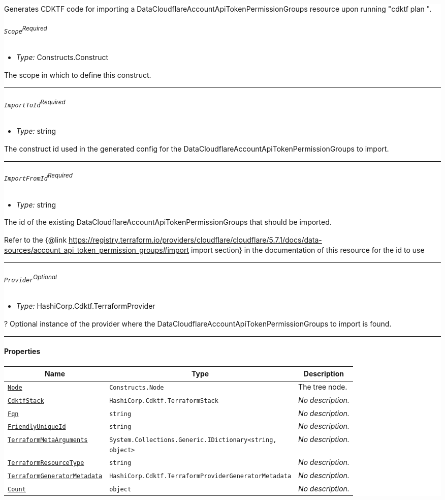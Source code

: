 Generates CDKTF code for importing a DataCloudflareAccountApiTokenPermissionGroups resource upon running "cdktf plan <stack-name>".

###### `Scope`<sup>Required</sup> <a name="Scope" id="@cdktf/provider-cloudflare.dataCloudflareAccountApiTokenPermissionGroups.DataCloudflareAccountApiTokenPermissionGroups.generateConfigForImport.parameter.scope"></a>

- *Type:* Constructs.Construct

The scope in which to define this construct.

---

###### `ImportToId`<sup>Required</sup> <a name="ImportToId" id="@cdktf/provider-cloudflare.dataCloudflareAccountApiTokenPermissionGroups.DataCloudflareAccountApiTokenPermissionGroups.generateConfigForImport.parameter.importToId"></a>

- *Type:* string

The construct id used in the generated config for the DataCloudflareAccountApiTokenPermissionGroups to import.

---

###### `ImportFromId`<sup>Required</sup> <a name="ImportFromId" id="@cdktf/provider-cloudflare.dataCloudflareAccountApiTokenPermissionGroups.DataCloudflareAccountApiTokenPermissionGroups.generateConfigForImport.parameter.importFromId"></a>

- *Type:* string

The id of the existing DataCloudflareAccountApiTokenPermissionGroups that should be imported.

Refer to the {@link https://registry.terraform.io/providers/cloudflare/cloudflare/5.7.1/docs/data-sources/account_api_token_permission_groups#import import section} in the documentation of this resource for the id to use

---

###### `Provider`<sup>Optional</sup> <a name="Provider" id="@cdktf/provider-cloudflare.dataCloudflareAccountApiTokenPermissionGroups.DataCloudflareAccountApiTokenPermissionGroups.generateConfigForImport.parameter.provider"></a>

- *Type:* HashiCorp.Cdktf.TerraformProvider

? Optional instance of the provider where the DataCloudflareAccountApiTokenPermissionGroups to import is found.

---

#### Properties <a name="Properties" id="Properties"></a>

| **Name** | **Type** | **Description** |
| --- | --- | --- |
| <code><a href="#@cdktf/provider-cloudflare.dataCloudflareAccountApiTokenPermissionGroups.DataCloudflareAccountApiTokenPermissionGroups.property.node">Node</a></code> | <code>Constructs.Node</code> | The tree node. |
| <code><a href="#@cdktf/provider-cloudflare.dataCloudflareAccountApiTokenPermissionGroups.DataCloudflareAccountApiTokenPermissionGroups.property.cdktfStack">CdktfStack</a></code> | <code>HashiCorp.Cdktf.TerraformStack</code> | *No description.* |
| <code><a href="#@cdktf/provider-cloudflare.dataCloudflareAccountApiTokenPermissionGroups.DataCloudflareAccountApiTokenPermissionGroups.property.fqn">Fqn</a></code> | <code>string</code> | *No description.* |
| <code><a href="#@cdktf/provider-cloudflare.dataCloudflareAccountApiTokenPermissionGroups.DataCloudflareAccountApiTokenPermissionGroups.property.friendlyUniqueId">FriendlyUniqueId</a></code> | <code>string</code> | *No description.* |
| <code><a href="#@cdktf/provider-cloudflare.dataCloudflareAccountApiTokenPermissionGroups.DataCloudflareAccountApiTokenPermissionGroups.property.terraformMetaArguments">TerraformMetaArguments</a></code> | <code>System.Collections.Generic.IDictionary<string, object></code> | *No description.* |
| <code><a href="#@cdktf/provider-cloudflare.dataCloudflareAccountApiTokenPermissionGroups.DataCloudflareAccountApiTokenPermissionGroups.property.terraformResourceType">TerraformResourceType</a></code> | <code>string</code> | *No description.* |
| <code><a href="#@cdktf/provider-cloudflare.dataCloudflareAccountApiTokenPermissionGroups.DataCloudflareAccountApiTokenPermissionGroups.property.terraformGeneratorMetadata">TerraformGeneratorMetadata</a></code> | <code>HashiCorp.Cdktf.TerraformProviderGeneratorMetadata</code> | *No description.* |
| <code><a href="#@cdktf/provider-cloudflare.dataCloudflareAccountApiTokenPermissionGroups.DataCloudflareAccountApiTokenPermissionGroups.property.count">Count</a></code> | <code>object</code> | *No description.* |